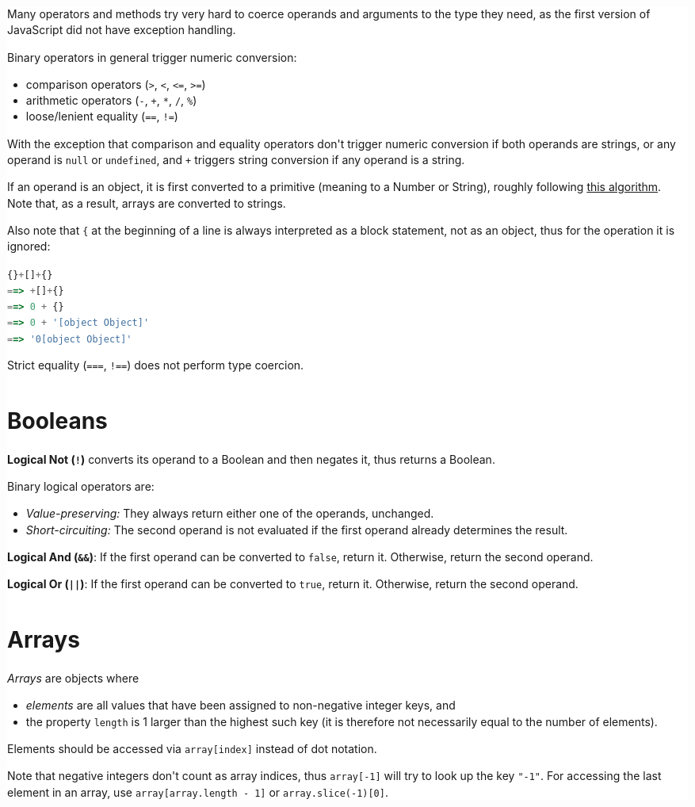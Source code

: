 Many operators and methods try very hard to coerce operands and arguments to the type they need, as the first version of JavaScript did not have exception handling.

Binary operators in general trigger numeric conversion:
* comparison operators (`>`, `<`, `<=`, `>=`)
* arithmetic operators (`-`, `+`, `*`, `/`, `%`)
* loose/lenient equality (`==`, `!=`)

With the exception that comparison and equality operators don't trigger numeric conversion if both operands are strings, or any operand is `null` or `undefined`, and `+` triggers string conversion if any operand is a string.

If an operand is an object, it is first converted to a primitive (meaning to a Number or String), roughly following [this algorithm](https://gist.github.com/samoshkin/baf070ab19b73f4f39ec54149fb37c30#file-js-to-primitive-internal-js). Note that, as a result, arrays are converted to strings.

Also note that `{` at the beginning of a line is always interpreted as a block statement, not as an object, thus for the operation it is ignored:
```js
{}+[]+{}
==> +[]+{}
==> 0 + {}
==> 0 + '[object Object]'
==> '0[object Object]'
```

Strict equality (`===`, `!==`) does not perform type coercion.

# Booleans

**Logical Not (`!`)** converts its operand to a Boolean and then negates it, thus returns a Boolean.

Binary logical operators are:
* _Value-preserving:_ They always return either one of the operands, unchanged.
* _Short-circuiting:_ The second operand is not evaluated if the first operand already determines the result.

**Logical And (`&&`)**:
If the first operand can be converted to `false`, return it. Otherwise, return the second operand.

**Logical Or (`||`)**:
If the first operand can be converted to `true`, return it. Otherwise, return the second operand.

# Arrays

_Arrays_ are objects where
* _elements_ are all values that have been assigned to non-negative integer keys, and
* the property `length` is 1 larger than the highest such key (it is therefore not necessarily equal to the number of elements).

Elements should be accessed via `array[index]` instead of dot notation.

Note that negative integers don't count as array indices, thus `array[-1]` will try to look up the key `"-1"`. For accessing the last element in an array, use `array[array.length - 1]` or `array.slice(-1)[0]`.
